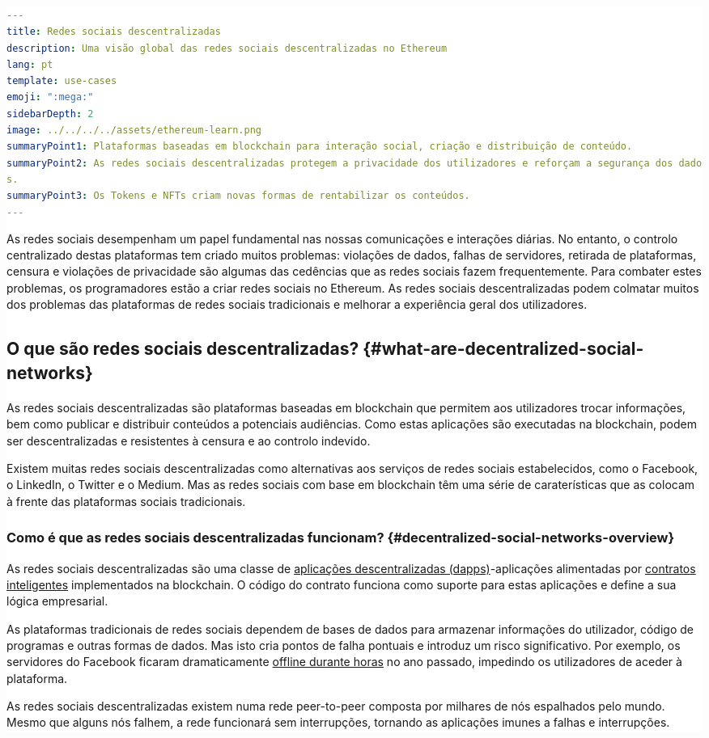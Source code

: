 ```yaml
---
title: Redes sociais descentralizadas
description: Uma visão global das redes sociais descentralizadas no Ethereum
lang: pt
template: use-cases
emoji: ":mega:"
sidebarDepth: 2
image: ../../../../assets/ethereum-learn.png
summaryPoint1: Plataformas baseadas em blockchain para interação social, criação e distribuição de conteúdo.
summaryPoint2: As redes sociais descentralizadas protegem a privacidade dos utilizadores e reforçam a segurança dos dados.
summaryPoint3: Os Tokens e NFTs criam novas formas de rentabilizar os conteúdos.
---
```


As redes sociais desempenham um papel fundamental nas nossas comunicações e interações diárias. No entanto, o controlo centralizado destas plataformas tem criado muitos problemas: violações de dados, falhas de servidores, retirada de plataformas, censura e violações de privacidade são algumas das cedências que as redes sociais fazem frequentemente. Para combater estes problemas, os programadores estão a criar redes sociais no Ethereum. As redes sociais descentralizadas podem colmatar muitos dos problemas das plataformas de redes sociais tradicionais e melhorar a experiência geral dos utilizadores.

## O que são redes sociais descentralizadas? {#what-are-decentralized-social-networks}

As redes sociais descentralizadas são plataformas baseadas em blockchain que permitem aos utilizadores trocar informações, bem como publicar e distribuir conteúdos a potenciais audiências. Como estas aplicações são executadas na blockchain, podem ser descentralizadas e resistentes à censura e ao controlo indevido.

Existem muitas redes sociais descentralizadas como alternativas aos serviços de redes sociais estabelecidos, como o Facebook, o LinkedIn, o Twitter e o Medium. Mas as redes sociais com base em blockchain têm uma série de caraterísticas que as colocam à frente das plataformas sociais tradicionais.

### Como é que as redes sociais descentralizadas funcionam? {#decentralized-social-networks-overview}

As redes sociais descentralizadas são uma classe de [aplicações descentralizadas (dapps)](/dapps)-aplicações alimentadas por [contratos inteligentes](/developers/docs/smart-contracts/) implementados na blockchain. O código do contrato funciona como suporte para estas aplicações e define a sua lógica empresarial.

As plataformas tradicionais de redes sociais dependem de bases de dados para armazenar informações do utilizador, código de programas e outras formas de dados. Mas isto cria pontos de falha pontuais e introduz um risco significativo. Por exemplo, os servidores do Facebook ficaram dramaticamente [offline durante horas](https://www.npr.org/2021/10/05/1043211171/facebook-instagram-whatsapp-outage-business-impact) no ano passado, impedindo os utilizadores de aceder à plataforma.

As redes sociais descentralizadas existem numa rede peer-to-peer composta por milhares de nós espalhados pelo mundo. Mesmo que alguns nós falhem, a rede funcionará sem interrupções, tornando as aplicações imunes a falhas e interrupções.
